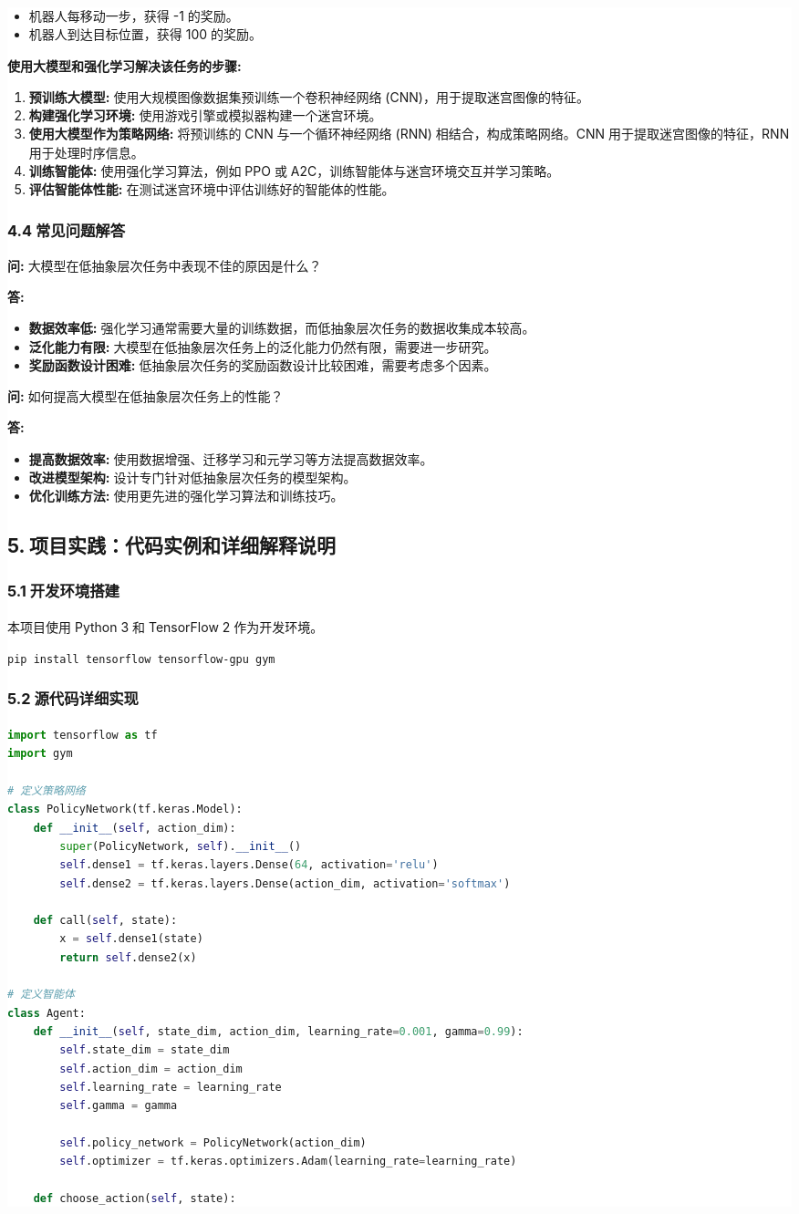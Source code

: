 * 机器人每移动一步，获得 -1 的奖励。
* 机器人到达目标位置，获得 100 的奖励。

**使用大模型和强化学习解决该任务的步骤:**

1. **预训练大模型:** 使用大规模图像数据集预训练一个卷积神经网络 (CNN)，用于提取迷宫图像的特征。
2. **构建强化学习环境:** 使用游戏引擎或模拟器构建一个迷宫环境。
3. **使用大模型作为策略网络:** 将预训练的 CNN 与一个循环神经网络 (RNN) 相结合，构成策略网络。CNN 用于提取迷宫图像的特征，RNN 用于处理时序信息。
4. **训练智能体:** 使用强化学习算法，例如 PPO 或 A2C，训练智能体与迷宫环境交互并学习策略。
5. **评估智能体性能:** 在测试迷宫环境中评估训练好的智能体的性能。

### 4.4 常见问题解答

**问:** 大模型在低抽象层次任务中表现不佳的原因是什么？

**答:**

* **数据效率低:** 强化学习通常需要大量的训练数据，而低抽象层次任务的数据收集成本较高。
* **泛化能力有限:** 大模型在低抽象层次任务上的泛化能力仍然有限，需要进一步研究。
* **奖励函数设计困难:** 低抽象层次任务的奖励函数设计比较困难，需要考虑多个因素。

**问:** 如何提高大模型在低抽象层次任务上的性能？

**答:**

* **提高数据效率:** 使用数据增强、迁移学习和元学习等方法提高数据效率。
* **改进模型架构:** 设计专门针对低抽象层次任务的模型架构。
* **优化训练方法:** 使用更先进的强化学习算法和训练技巧。

## 5. 项目实践：代码实例和详细解释说明

### 5.1 开发环境搭建

本项目使用 Python 3 和 TensorFlow 2 作为开发环境。

```
pip install tensorflow tensorflow-gpu gym
```

### 5.2 源代码详细实现

```python
import tensorflow as tf
import gym

# 定义策略网络
class PolicyNetwork(tf.keras.Model):
    def __init__(self, action_dim):
        super(PolicyNetwork, self).__init__()
        self.dense1 = tf.keras.layers.Dense(64, activation='relu')
        self.dense2 = tf.keras.layers.Dense(action_dim, activation='softmax')

    def call(self, state):
        x = self.dense1(state)
        return self.dense2(x)

# 定义智能体
class Agent:
    def __init__(self, state_dim, action_dim, learning_rate=0.001, gamma=0.99):
        self.state_dim = state_dim
        self.action_dim = action_dim
        self.learning_rate = learning_rate
        self.gamma = gamma

        self.policy_network = PolicyNetwork(action_dim)
        self.optimizer = tf.keras.optimizers.Adam(learning_rate=learning_rate)

    def choose_action(self, state):
```